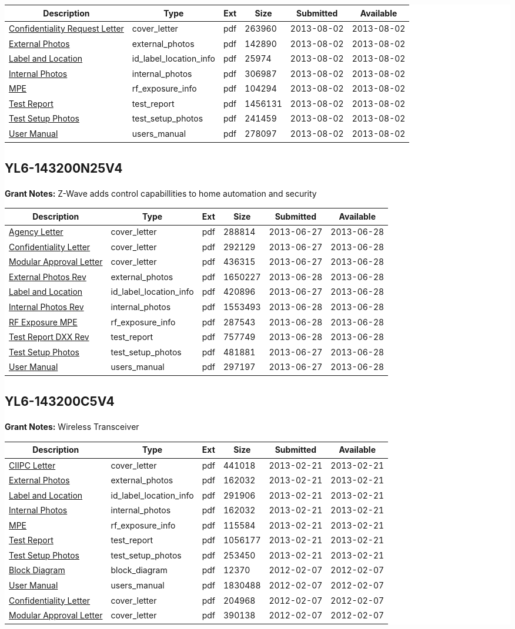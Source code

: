 | Description | Type | Ext | Size | Submitted | Available |
| ----------- | ---- | --- | ---- | --------- | --------- |
| [Confidentiality Request Letter](YL6-143IS20/66b8fd2c70daa72d87efdbaca0e494ca/2031723.pdf) | cover_letter | pdf | 263960 | 2013-08-02 | 2013-08-02 |
| [External Photos](YL6-143IS20/66b8fd2c70daa72d87efdbaca0e494ca/2031722.pdf) | external_photos | pdf | 142890 | 2013-08-02 | 2013-08-02 |
| [Label and Location](YL6-143IS20/66b8fd2c70daa72d87efdbaca0e494ca/2031726.pdf) | id_label_location_info | pdf | 25974 | 2013-08-02 | 2013-08-02 |
| [Internal Photos](YL6-143IS20/66b8fd2c70daa72d87efdbaca0e494ca/2031725.pdf) | internal_photos | pdf | 306987 | 2013-08-02 | 2013-08-02 |
| [MPE](YL6-143IS20/66b8fd2c70daa72d87efdbaca0e494ca/2031727.pdf) | rf_exposure_info | pdf | 104294 | 2013-08-02 | 2013-08-02 |
| [Test Report](YL6-143IS20/66b8fd2c70daa72d87efdbaca0e494ca/2031721.pdf) | test_report | pdf | 1456131 | 2013-08-02 | 2013-08-02 |
| [Test Setup Photos](YL6-143IS20/66b8fd2c70daa72d87efdbaca0e494ca/2031728.pdf) | test_setup_photos | pdf | 241459 | 2013-08-02 | 2013-08-02 |
| [User Manual](YL6-143IS20/66b8fd2c70daa72d87efdbaca0e494ca/2031729.pdf) | users_manual | pdf | 278097 | 2013-08-02 | 2013-08-02 |
## YL6-143200N25V4
**Grant Notes:** Z-Wave adds control capabillities to home automation and security

| Description | Type | Ext | Size | Submitted | Available |
| ----------- | ---- | --- | ---- | --------- | --------- |
| [Agency Letter](YL6-143200N25V4/305cd86c2f778bdcb1463f8bf5d11530/2002771.pdf) | cover_letter | pdf | 288814 | 2013-06-27 | 2013-06-28 |
| [Confidentiality Letter](YL6-143200N25V4/305cd86c2f778bdcb1463f8bf5d11530/2002772.pdf) | cover_letter | pdf | 292129 | 2013-06-27 | 2013-06-28 |
| [Modular Approval Letter](YL6-143200N25V4/305cd86c2f778bdcb1463f8bf5d11530/2002773.pdf) | cover_letter | pdf | 436315 | 2013-06-27 | 2013-06-28 |
| [External Photos Rev](YL6-143200N25V4/305cd86c2f778bdcb1463f8bf5d11530/2004311.pdf) | external_photos | pdf | 1650227 | 2013-06-28 | 2013-06-28 |
| [Label and Location](YL6-143200N25V4/305cd86c2f778bdcb1463f8bf5d11530/2002777.pdf) | id_label_location_info | pdf | 420896 | 2013-06-27 | 2013-06-28 |
| [Internal Photos Rev](YL6-143200N25V4/305cd86c2f778bdcb1463f8bf5d11530/2004312.pdf) | internal_photos | pdf | 1553493 | 2013-06-28 | 2013-06-28 |
| [RF Exposure MPE](YL6-143200N25V4/305cd86c2f778bdcb1463f8bf5d11530/2004313.pdf) | rf_exposure_info | pdf | 287543 | 2013-06-28 | 2013-06-28 |
| [Test Report DXX Rev](YL6-143200N25V4/305cd86c2f778bdcb1463f8bf5d11530/2004314.pdf) | test_report | pdf | 757749 | 2013-06-28 | 2013-06-28 |
| [Test Setup Photos](YL6-143200N25V4/305cd86c2f778bdcb1463f8bf5d11530/2002781.pdf) | test_setup_photos | pdf | 481881 | 2013-06-27 | 2013-06-28 |
| [User Manual](YL6-143200N25V4/305cd86c2f778bdcb1463f8bf5d11530/2002782.pdf) | users_manual | pdf | 297197 | 2013-06-27 | 2013-06-28 |
## YL6-143200C5V4
**Grant Notes:** Wireless Transceiver

| Description | Type | Ext | Size | Submitted | Available |
| ----------- | ---- | --- | ---- | --------- | --------- |
| [CIIPC Letter](YL6-143200C5V4/f08609a6f9204bc8efc0a60960e5e3d8/1904019.pdf) | cover_letter | pdf | 441018 | 2013-02-21 | 2013-02-21 |
| [External Photos](YL6-143200C5V4/f08609a6f9204bc8efc0a60960e5e3d8/1904021.pdf) | external_photos | pdf | 162032 | 2013-02-21 | 2013-02-21 |
| [Label and Location](YL6-143200C5V4/f08609a6f9204bc8efc0a60960e5e3d8/1904023.pdf) | id_label_location_info | pdf | 291906 | 2013-02-21 | 2013-02-21 |
| [Internal Photos](YL6-143200C5V4/f08609a6f9204bc8efc0a60960e5e3d8/1904021.pdf) | internal_photos | pdf | 162032 | 2013-02-21 | 2013-02-21 |
| [MPE](YL6-143200C5V4/f08609a6f9204bc8efc0a60960e5e3d8/1904024.pdf) | rf_exposure_info | pdf | 115584 | 2013-02-21 | 2013-02-21 |
| [Test Report](YL6-143200C5V4/f08609a6f9204bc8efc0a60960e5e3d8/1904020.pdf) | test_report | pdf | 1056177 | 2013-02-21 | 2013-02-21 |
| [Test Setup Photos](YL6-143200C5V4/f08609a6f9204bc8efc0a60960e5e3d8/1904025.pdf) | test_setup_photos | pdf | 253450 | 2013-02-21 | 2013-02-21 |
| [Block Diagram](YL6-143200C5V4/5bb4a429f69e8390e4b1690650fa8ba7/1632143.pdf) | block_diagram | pdf | 12370 | 2012-02-07 | 2012-02-07 |
| [User Manual](YL6-143200C5V4/5bb4a429f69e8390e4b1690650fa8ba7/1421236.pdf) | users_manual | pdf | 1830488 | 2012-02-07 | 2012-02-07 |
| [Confidentiality Letter](YL6-143200C5V4/5bb4a429f69e8390e4b1690650fa8ba7/1632149.pdf) | cover_letter | pdf | 204968 | 2012-02-07 | 2012-02-07 |
| [Modular Approval Letter](YL6-143200C5V4/5bb4a429f69e8390e4b1690650fa8ba7/1632151.pdf) | cover_letter | pdf | 390138 | 2012-02-07 | 2012-02-07 |